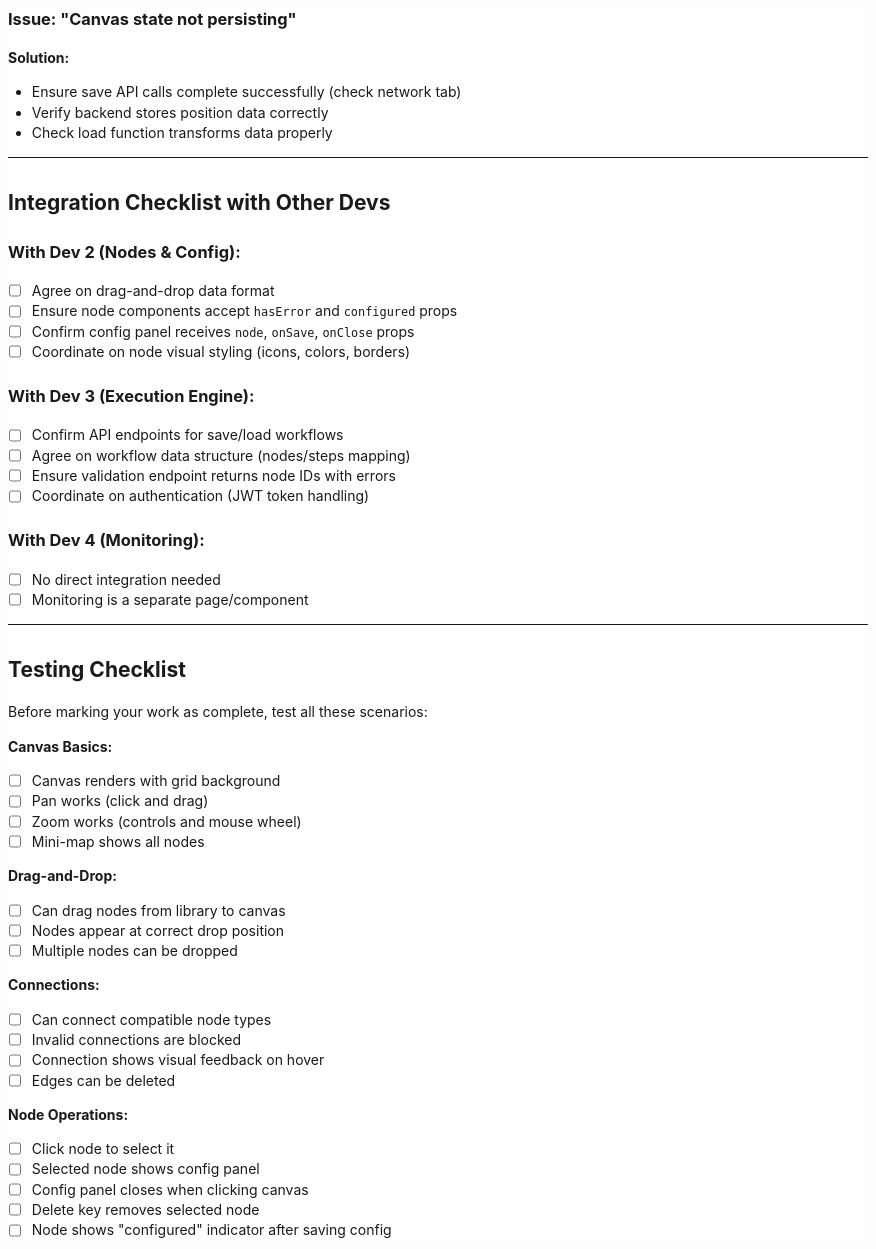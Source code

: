 ### Issue: "Canvas state not persisting"
**Solution:**
- Ensure save API calls complete successfully (check network tab)
- Verify backend stores position data correctly
- Check load function transforms data properly

---

## Integration Checklist with Other Devs

### With Dev 2 (Nodes & Config):
- [ ] Agree on drag-and-drop data format
- [ ] Ensure node components accept `hasError` and `configured` props
- [ ] Confirm config panel receives `node`, `onSave`, `onClose` props
- [ ] Coordinate on node visual styling (icons, colors, borders)

### With Dev 3 (Execution Engine):
- [ ] Confirm API endpoints for save/load workflows
- [ ] Agree on workflow data structure (nodes/steps mapping)
- [ ] Ensure validation endpoint returns node IDs with errors
- [ ] Coordinate on authentication (JWT token handling)

### With Dev 4 (Monitoring):
- [ ] No direct integration needed
- [ ] Monitoring is a separate page/component

---

## Testing Checklist

Before marking your work as complete, test all these scenarios:

**Canvas Basics:**
- [ ] Canvas renders with grid background
- [ ] Pan works (click and drag)
- [ ] Zoom works (controls and mouse wheel)
- [ ] Mini-map shows all nodes

**Drag-and-Drop:**
- [ ] Can drag nodes from library to canvas
- [ ] Nodes appear at correct drop position
- [ ] Multiple nodes can be dropped

**Connections:**
- [ ] Can connect compatible node types
- [ ] Invalid connections are blocked
- [ ] Connection shows visual feedback on hover
- [ ] Edges can be deleted

**Node Operations:**
- [ ] Click node to select it
- [ ] Selected node shows config panel
- [ ] Config panel closes when clicking canvas
- [ ] Delete key removes selected node
- [ ] Node shows "configured" indicator after saving config
